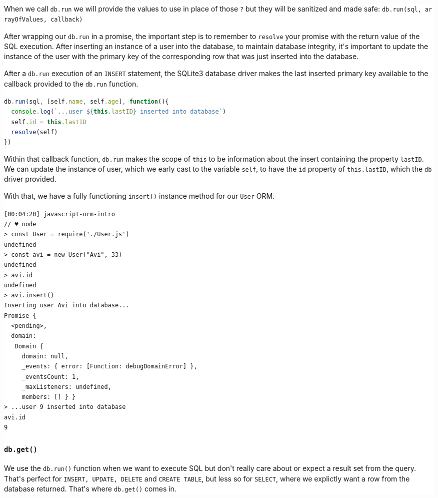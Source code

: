 When we call `db.run` we will provide the values to use in place of those `?` but they will be sanitized and made safe: `db.run(sql, arrayOfValues, callback)`

After wrapping our `db.run` in a promise, the important step is to remember to `resolve` your promise with the return value of the SQL execution. After inserting an instance of a user into the database, to maintain database integrity, it's important to update the instance of the user with the primary key of the corresponding row that was just inserted into the database.

After a `db.run` execution of an `INSERT` statement, the SQLite3 database driver makes the last inserted primary key available to the callback provided to the `db.run` function. 

```js
db.run(sql, [self.name, self.age], function(){
  console.log(`...user ${this.lastID} inserted into database`)
  self.id = this.lastID
  resolve(self)
})
```

Within that callback function, `db.run` makes the scope of `this` to be information about the insert containing the property `lastID`. We can update the instance of user, which we early cast to the variable `self`, to have the `id` property of `this.lastID`, which the `db` driver provided.

With that, we have a fully functioning `insert()` instance method for our `User` ORM. 

```
[00:04:20] javascript-orm-intro
// ♥ node
> const User = require('./User.js')
undefined
> const avi = new User("Avi", 33)
undefined
> avi.id
undefined
> avi.insert()
Inserting user Avi into database...
Promise {
  <pending>,
  domain: 
   Domain {
     domain: null,
     _events: { error: [Function: debugDomainError] },
     _eventsCount: 1,
     _maxListeners: undefined,
     members: [] } }
> ...user 9 inserted into database
avi.id
9
```

### `db.get()`

We use the `db.run()` function when we want to execute SQL but don't really care about or expect a result set from the query. That's perfect for `INSERT, UPDATE, DELETE` and `CREATE TABLE`, but less so for `SELECT`, where we explictly want a row from the database returned. That's where `db.get()` comes in.
